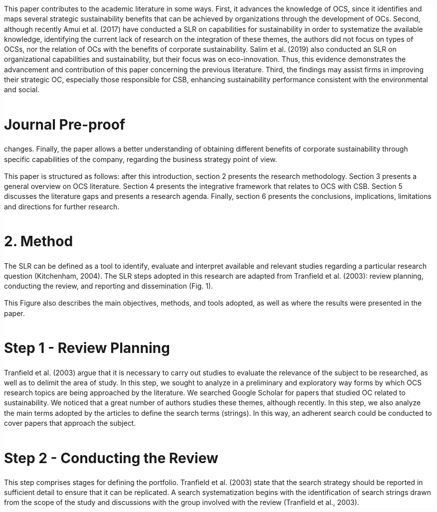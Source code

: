 This paper contributes to the academic literature in some ways. First, it advances the knowledge of OCS, since it identifies and maps several strategic sustainability benefits that can be achieved by organizations through the development of OCs. Second, although recently Amui et al. (2017) have conducted a SLR on capabilities for sustainability in order to systematize the available knowledge, identifying the current lack of research on the integration of these themes, the authors did not focus on types of OCSs, nor the relation of OCs with the benefits of corporate sustainability. Salim et al. (2019) also conducted an SLR on organizational capabilities and sustainability, but their focus was on eco-innovation. Thus, this evidence demonstrates the advancement and contribution of this paper concerning the previous literature. Third, the findings may assist firms in improving their strategic OC, especially those responsible for CSB, enhancing sustainability performance consistent with the environmental and social.

# Journal Pre-proof

changes. Finally, the paper allows a better understanding of obtaining different benefits of corporate sustainability through specific capabilities of the company, regarding the business strategy point of view.

This paper is structured as follows: after this introduction, section 2 presents the research methodology. Section 3 presents a general overview on OCS literature. Section 4 presents the integrative framework that relates to OCS with CSB. Section 5 discusses the literature gaps and presents a research agenda. Finally, section 6 presents the conclusions, implications, limitations and directions for further research.

# 2. Method

The SLR can be defined as a tool to identify, evaluate and interpret available and relevant studies regarding a particular research question (Kitchenham, 2004). The SLR steps adopted in this research are adapted from Tranfield et al. (2003): review planning, conducting the review, and reporting and dissemination (Fig. 1).

This Figure also describes the main objectives, methods, and tools adopted, as well as where the results were presented in the paper.

# Step 1 - Review Planning

Tranfield et al. (2003) argue that it is necessary to carry out studies to evaluate the relevance of the subject to be researched, as well as to delimit the area of study. In this step, we sought to analyze in a preliminary and exploratory way forms by which OCS research topics are being approached by the literature. We searched Google Scholar for papers that studied OC related to sustainability. We noticed that a great number of authors studies these themes, although recently. In this step, we also analyze the main terms adopted by the articles to define the search terms (strings). In this way, an adherent search could be conducted to cover papers that approach the subject.

# Step 2 - Conducting the Review

This step comprises stages for defining the portfolio. Tranfield et al. (2003) state that the search strategy should be reported in sufficient detail to ensure that it can be replicated. A search systematization begins with the identification of search strings drawn from the scope of the study and discussions with the group involved with the review (Tranfield et al., 2003).
